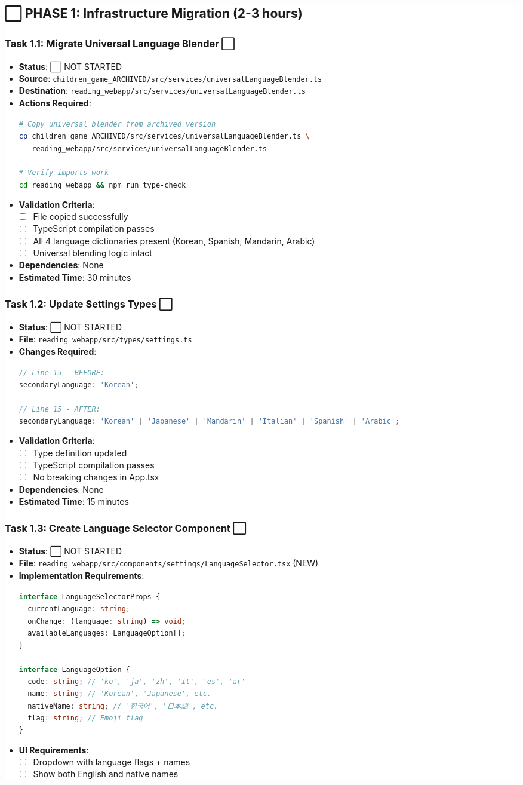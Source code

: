 
## ⬜ PHASE 1: Infrastructure Migration (2-3 hours)

### Task 1.1: Migrate Universal Language Blender ⬜
- **Status**: ⬜ NOT STARTED
- **Source**: `children_game_ARCHIVED/src/services/universalLanguageBlender.ts`
- **Destination**: `reading_webapp/src/services/universalLanguageBlender.ts`
- **Actions Required**:
  ```bash
  # Copy universal blender from archived version
  cp children_game_ARCHIVED/src/services/universalLanguageBlender.ts \
     reading_webapp/src/services/universalLanguageBlender.ts

  # Verify imports work
  cd reading_webapp && npm run type-check
  ```
- **Validation Criteria**:
  - [ ] File copied successfully
  - [ ] TypeScript compilation passes
  - [ ] All 4 language dictionaries present (Korean, Spanish, Mandarin, Arabic)
  - [ ] Universal blending logic intact
- **Dependencies**: None
- **Estimated Time**: 30 minutes

### Task 1.2: Update Settings Types ⬜
- **Status**: ⬜ NOT STARTED
- **File**: `reading_webapp/src/types/settings.ts`
- **Changes Required**:
  ```typescript
  // Line 15 - BEFORE:
  secondaryLanguage: 'Korean';

  // Line 15 - AFTER:
  secondaryLanguage: 'Korean' | 'Japanese' | 'Mandarin' | 'Italian' | 'Spanish' | 'Arabic';
  ```
- **Validation Criteria**:
  - [ ] Type definition updated
  - [ ] TypeScript compilation passes
  - [ ] No breaking changes in App.tsx
- **Dependencies**: None
- **Estimated Time**: 15 minutes

### Task 1.3: Create Language Selector Component ⬜
- **Status**: ⬜ NOT STARTED
- **File**: `reading_webapp/src/components/settings/LanguageSelector.tsx` (NEW)
- **Implementation Requirements**:
  ```typescript
  interface LanguageSelectorProps {
    currentLanguage: string;
    onChange: (language: string) => void;
    availableLanguages: LanguageOption[];
  }

  interface LanguageOption {
    code: string; // 'ko', 'ja', 'zh', 'it', 'es', 'ar'
    name: string; // 'Korean', 'Japanese', etc.
    nativeName: string; // '한국어', '日本語', etc.
    flag: string; // Emoji flag
  }
  ```
- **UI Requirements**:
  - [ ] Dropdown with language flags + names
  - [ ] Show both English and native names